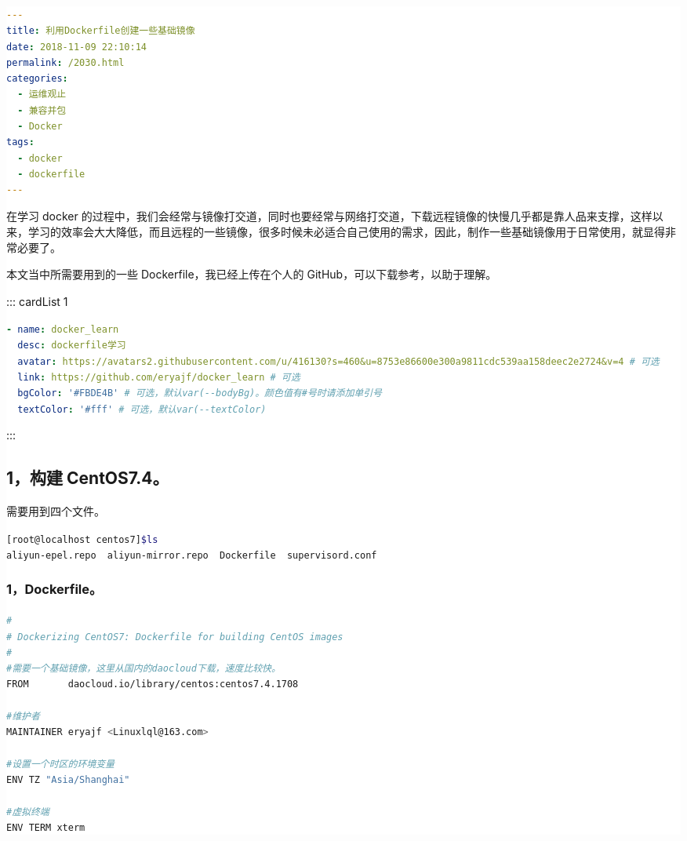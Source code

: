 ```yaml
---
title: 利用Dockerfile创建一些基础镜像
date: 2018-11-09 22:10:14
permalink: /2030.html
categories:
  - 运维观止
  - 兼容并包
  - Docker
tags:
  - docker
  - dockerfile
---
```


在学习 docker 的过程中，我们会经常与镜像打交道，同时也要经常与网络打交道，下载远程镜像的快慢几乎都是靠人品来支撑，这样以来，学习的效率会大大降低，而且远程的一些镜像，很多时候未必适合自己使用的需求，因此，制作一些基础镜像用于日常使用，就显得非常必要了。



本文当中所需要用到的一些 Dockerfile，我已经上传在个人的 GitHub，可以下载参考，以助于理解。



::: cardList 1
```yaml
- name: docker_learn
  desc: dockerfile学习
  avatar: https://avatars2.githubusercontent.com/u/416130?s=460&u=8753e86600e300a9811cdc539aa158deec2e2724&v=4 # 可选
  link: https://github.com/eryajf/docker_learn # 可选
  bgColor: '#FBDE4B' # 可选，默认var(--bodyBg)。颜色值有#号时请添加单引号
  textColor: '#fff' # 可选，默认var(--textColor)
```
:::




## 1，构建 CentOS7.4。



需要用到四个文件。



```sh
[root@localhost centos7]$ls
aliyun-epel.repo  aliyun-mirror.repo  Dockerfile  supervisord.conf
```



### 1，Dockerfile。



```sh
#
# Dockerizing CentOS7: Dockerfile for building CentOS images
#
#需要一个基础镜像，这里从国内的daocloud下载，速度比较快。
FROM       daocloud.io/library/centos:centos7.4.1708
 
#维护者
MAINTAINER eryajf <Linuxlql@163.com>
 
#设置一个时区的环境变量
ENV TZ "Asia/Shanghai"
 
#虚拟终端
ENV TERM xterm
```